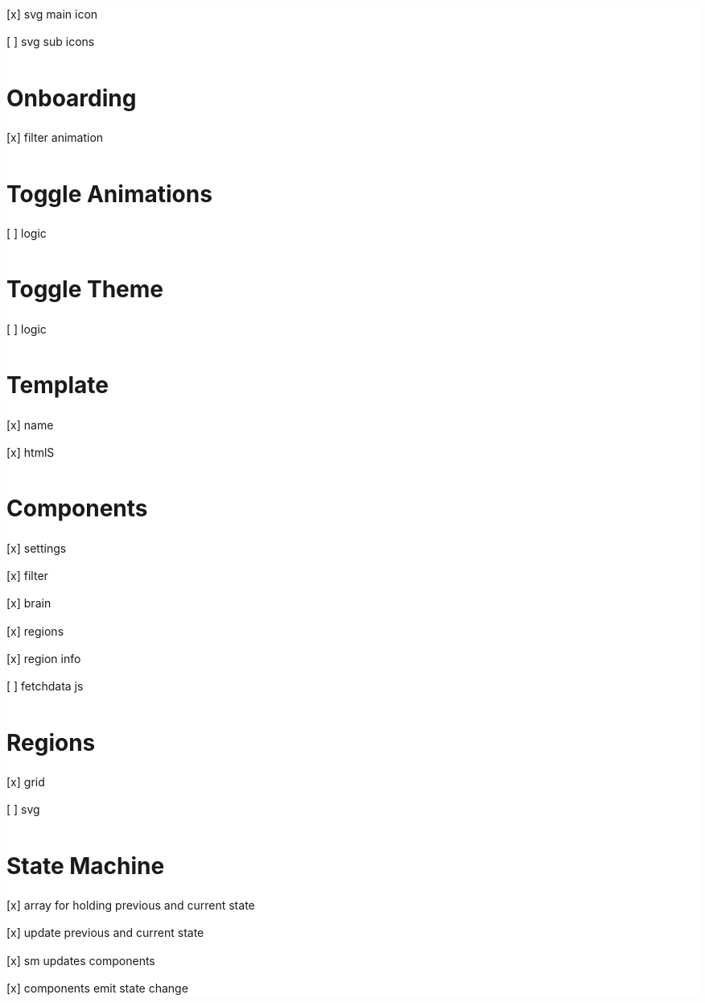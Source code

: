 [x] svg main icon

[ ] svg sub icons

# Onboarding

[x] filter animation

# Toggle Animations

[ ] logic

# Toggle Theme

[ ] logic

# Template

[x] name

[x] htmlS

# Components

[x] settings

[x] filter

[x] brain

[x] regions

[x] region info

[ ] fetchdata js

# Regions

[x] grid

[ ] svg

# State Machine

[x] array for holding previous and current state

[x] update previous and current state

[x] sm updates components

[x] components emit state change
